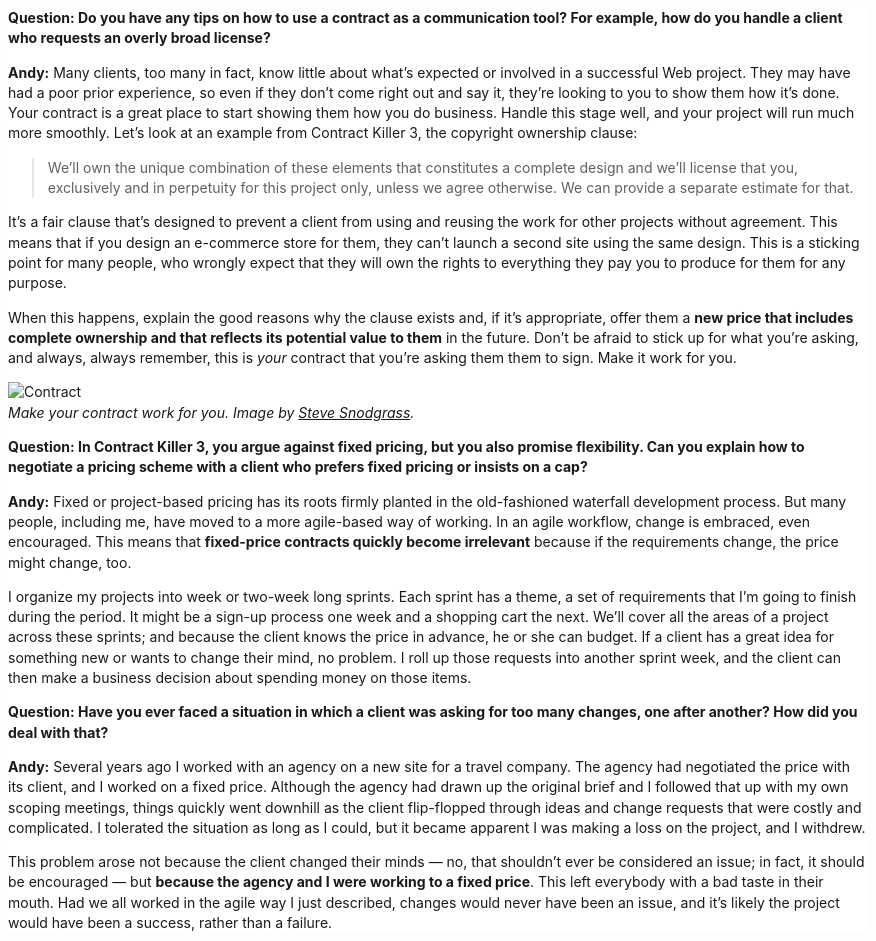 <strong>Question: Do you have any tips on how to use a contract as a communication tool? For example, how do you handle a client who requests an overly broad license?</strong>

<strong>Andy:</strong> Many clients, too many in fact, know little about what’s expected or involved in a successful Web project. They may have had a poor prior experience, so even if they don’t come right out and say it, they’re looking to you to show them how it’s done. Your contract is a great place to start showing them how you do business. Handle this stage well, and your project will run much more smoothly. Let’s look at an example from Contract Killer 3, the copyright ownership clause:
<blockquote>We’ll own the unique combination of these elements that constitutes a complete design and we’ll license that you, exclusively and in perpetuity for this project only, unless we agree otherwise. We can provide a separate estimate for that.</blockquote>

It’s a fair clause that’s designed to prevent a client from using and reusing the work for other projects without agreement. This means that if you design an e-commerce store for them, they can’t launch a second site using the same design. This is a sticking point for many people, who wrongly expect that they will own the rights to everything they pay you to produce for them for any purpose.

When this happens, explain the good reasons why the clause exists and, if it’s appropriate, offer them a <strong>new price that includes complete ownership and that reflects its potential value to them</strong> in the future. Don’t be afraid to stick up for what you’re asking, and always, always remember, this is <em>your</em> contract that you’re asking them them to sign. Make it work for you.

<img loading="lazy" decoding="async" class="152554" src="https://archive.smashing.media/assets/344dbf88-fdf9-42bb-adb4-46f01eedd629/fa0f5e2f-c7a9-415d-b741-ebb4627d9fda/contract.jpg" alt="Contract" width="500" height="256" /><br>
<em>Make your contract work for you. Image by <a href="https://www.flickr.com/photos/stevensnodgrass/5480863464">Steve Snodgrass</a>.</em>

<strong>Question: In Contract Killer 3, you argue against fixed pricing, but you also promise flexibility. Can you explain how to negotiate a pricing scheme with a client who prefers fixed pricing or insists on a cap?</strong>

<strong>Andy:</strong> Fixed or project-based pricing has its roots firmly planted in the old-fashioned waterfall development process. But many people, including me, have moved to a more agile-based way of working. In an agile workflow, change is embraced, even encouraged. This means that <strong>fixed-price contracts quickly become irrelevant</strong> because if the requirements change, the price might change, too.

I organize my projects into week or two-week long sprints. Each sprint has a theme, a set of requirements that I’m going to finish during the period. It might be a sign-up process one week and a shopping cart the next. We’ll cover all the areas of a project across these sprints; and because the client knows the price in advance, he or she can budget. If a client has a great idea for something new or wants to change their mind, no problem. I roll up those requests into another sprint week, and the client can then make a business decision about spending money on those items.

<strong>Question: Have you ever faced a situation in which a client was asking for too many changes, one after another? How did you deal with that?</strong>

<strong>Andy:</strong> Several years ago I worked with an agency on a new site for a travel company. The agency had negotiated the price with its client, and I worked on a fixed price. Although the agency had drawn up the original brief and I followed that up with my own scoping meetings, things quickly went downhill as the client flip-flopped through ideas and change requests that were costly and complicated. I tolerated the situation as long as I could, but it became apparent I was making a loss on the project, and I withdrew.

This problem arose not because the client changed their minds — no, that shouldn’t ever be considered an issue; in fact, it should be encouraged — but <strong>because the agency and I were working to a fixed price</strong>. This left everybody with a bad taste in their mouth. Had we all worked in the agile way I just described, changes would never have been an issue, and it’s likely the project would have been a success, rather than a failure.
